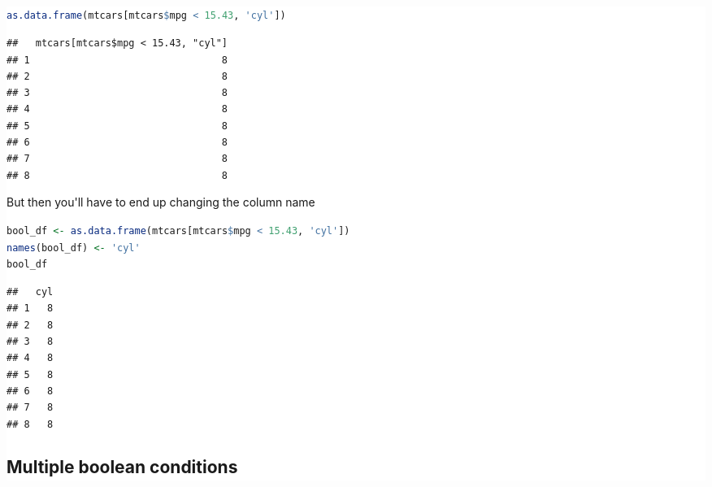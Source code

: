 ``` r
as.data.frame(mtcars[mtcars$mpg < 15.43, 'cyl'])
```

    ##   mtcars[mtcars$mpg < 15.43, "cyl"]
    ## 1                                 8
    ## 2                                 8
    ## 3                                 8
    ## 4                                 8
    ## 5                                 8
    ## 6                                 8
    ## 7                                 8
    ## 8                                 8

But then you'll have to end up changing the column name

``` r
bool_df <- as.data.frame(mtcars[mtcars$mpg < 15.43, 'cyl'])
names(bool_df) <- 'cyl'
bool_df
```

    ##   cyl
    ## 1   8
    ## 2   8
    ## 3   8
    ## 4   8
    ## 5   8
    ## 6   8
    ## 7   8
    ## 8   8

Multiple boolean conditions
---------------------------
